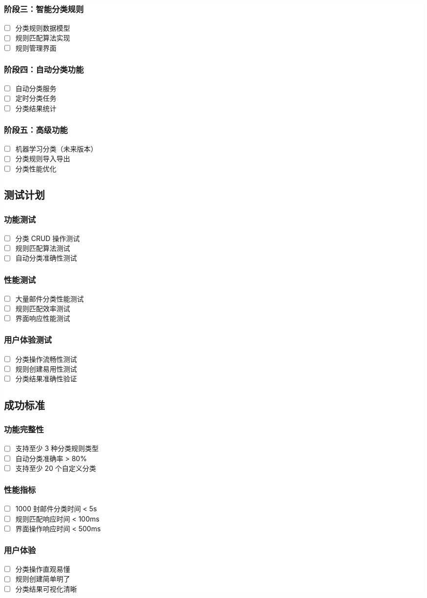 ### 阶段三：智能分类规则
- [ ] 分类规则数据模型
- [ ] 规则匹配算法实现
- [ ] 规则管理界面

### 阶段四：自动分类功能
- [ ] 自动分类服务
- [ ] 定时分类任务
- [ ] 分类结果统计

### 阶段五：高级功能
- [ ] 机器学习分类（未来版本）
- [ ] 分类规则导入导出
- [ ] 分类性能优化

## 测试计划

### 功能测试
- [ ] 分类 CRUD 操作测试
- [ ] 规则匹配算法测试
- [ ] 自动分类准确性测试

### 性能测试
- [ ] 大量邮件分类性能测试
- [ ] 规则匹配效率测试
- [ ] 界面响应性能测试

### 用户体验测试
- [ ] 分类操作流畅性测试
- [ ] 规则创建易用性测试
- [ ] 分类结果准确性验证

## 成功标准

### 功能完整性
- [ ] 支持至少 3 种分类规则类型
- [ ] 自动分类准确率 > 80%
- [ ] 支持至少 20 个自定义分类

### 性能指标
- [ ] 1000 封邮件分类时间 < 5s
- [ ] 规则匹配响应时间 < 100ms
- [ ] 界面操作响应时间 < 500ms

### 用户体验
- [ ] 分类操作直观易懂
- [ ] 规则创建简单明了
- [ ] 分类结果可视化清晰